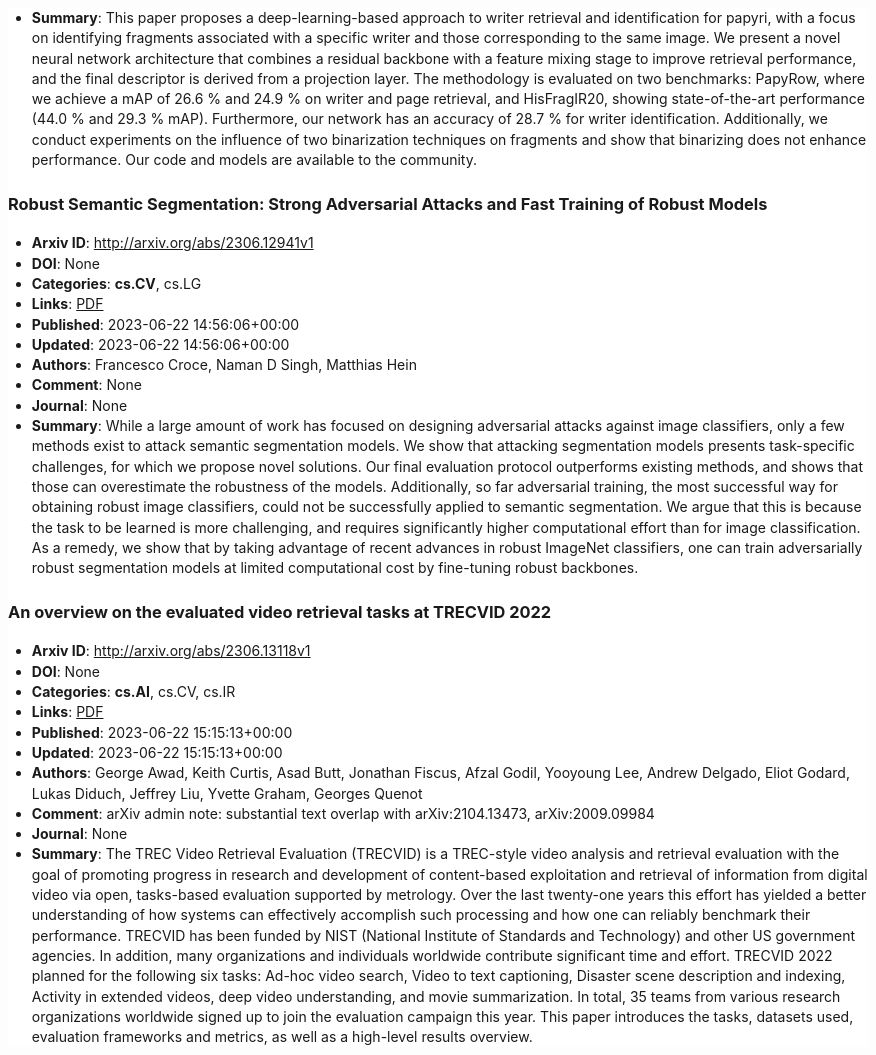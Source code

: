 - **Summary**: This paper proposes a deep-learning-based approach to writer retrieval and identification for papyri, with a focus on identifying fragments associated with a specific writer and those corresponding to the same image. We present a novel neural network architecture that combines a residual backbone with a feature mixing stage to improve retrieval performance, and the final descriptor is derived from a projection layer. The methodology is evaluated on two benchmarks: PapyRow, where we achieve a mAP of 26.6 % and 24.9 % on writer and page retrieval, and HisFragIR20, showing state-of-the-art performance (44.0 % and 29.3 % mAP). Furthermore, our network has an accuracy of 28.7 % for writer identification. Additionally, we conduct experiments on the influence of two binarization techniques on fragments and show that binarizing does not enhance performance. Our code and models are available to the community.



### Robust Semantic Segmentation: Strong Adversarial Attacks and Fast Training of Robust Models
- **Arxiv ID**: http://arxiv.org/abs/2306.12941v1
- **DOI**: None
- **Categories**: **cs.CV**, cs.LG
- **Links**: [PDF](http://arxiv.org/pdf/2306.12941v1)
- **Published**: 2023-06-22 14:56:06+00:00
- **Updated**: 2023-06-22 14:56:06+00:00
- **Authors**: Francesco Croce, Naman D Singh, Matthias Hein
- **Comment**: None
- **Journal**: None
- **Summary**: While a large amount of work has focused on designing adversarial attacks against image classifiers, only a few methods exist to attack semantic segmentation models. We show that attacking segmentation models presents task-specific challenges, for which we propose novel solutions. Our final evaluation protocol outperforms existing methods, and shows that those can overestimate the robustness of the models. Additionally, so far adversarial training, the most successful way for obtaining robust image classifiers, could not be successfully applied to semantic segmentation. We argue that this is because the task to be learned is more challenging, and requires significantly higher computational effort than for image classification. As a remedy, we show that by taking advantage of recent advances in robust ImageNet classifiers, one can train adversarially robust segmentation models at limited computational cost by fine-tuning robust backbones.



### An overview on the evaluated video retrieval tasks at TRECVID 2022
- **Arxiv ID**: http://arxiv.org/abs/2306.13118v1
- **DOI**: None
- **Categories**: **cs.AI**, cs.CV, cs.IR
- **Links**: [PDF](http://arxiv.org/pdf/2306.13118v1)
- **Published**: 2023-06-22 15:15:13+00:00
- **Updated**: 2023-06-22 15:15:13+00:00
- **Authors**: George Awad, Keith Curtis, Asad Butt, Jonathan Fiscus, Afzal Godil, Yooyoung Lee, Andrew Delgado, Eliot Godard, Lukas Diduch, Jeffrey Liu, Yvette Graham, Georges Quenot
- **Comment**: arXiv admin note: substantial text overlap with arXiv:2104.13473,
  arXiv:2009.09984
- **Journal**: None
- **Summary**: The TREC Video Retrieval Evaluation (TRECVID) is a TREC-style video analysis and retrieval evaluation with the goal of promoting progress in research and development of content-based exploitation and retrieval of information from digital video via open, tasks-based evaluation supported by metrology. Over the last twenty-one years this effort has yielded a better understanding of how systems can effectively accomplish such processing and how one can reliably benchmark their performance. TRECVID has been funded by NIST (National Institute of Standards and Technology) and other US government agencies. In addition, many organizations and individuals worldwide contribute significant time and effort. TRECVID 2022 planned for the following six tasks: Ad-hoc video search, Video to text captioning, Disaster scene description and indexing, Activity in extended videos, deep video understanding, and movie summarization. In total, 35 teams from various research organizations worldwide signed up to join the evaluation campaign this year. This paper introduces the tasks, datasets used, evaluation frameworks and metrics, as well as a high-level results overview.
